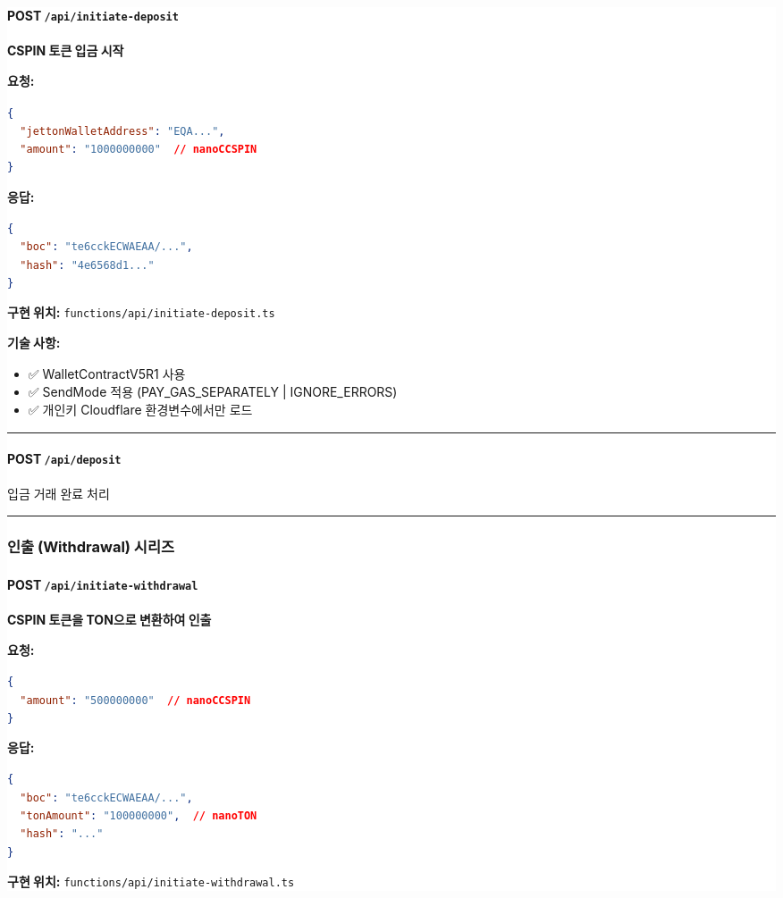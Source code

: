 #### POST `/api/initiate-deposit`
**CSPIN 토큰 입금 시작**

**요청:**
```json
{
  "jettonWalletAddress": "EQA...",
  "amount": "1000000000"  // nanoCCSPIN
}
```

**응답:**
```json
{
  "boc": "te6cckECWAEAA/...",
  "hash": "4e6568d1..."
}
```

**구현 위치:** `functions/api/initiate-deposit.ts`

**기술 사항:**
- ✅ WalletContractV5R1 사용
- ✅ SendMode 적용 (PAY_GAS_SEPARATELY | IGNORE_ERRORS)
- ✅ 개인키 Cloudflare 환경변수에서만 로드

---

#### POST `/api/deposit`
입금 거래 완료 처리

---

### 인출 (Withdrawal) 시리즈

#### POST `/api/initiate-withdrawal`
**CSPIN 토큰을 TON으로 변환하여 인출**

**요청:**
```json
{
  "amount": "500000000"  // nanoCCSPIN
}
```

**응답:**
```json
{
  "boc": "te6cckECWAEAA/...",
  "tonAmount": "100000000",  // nanoTON
  "hash": "..."
}
```

**구현 위치:** `functions/api/initiate-withdrawal.ts`
